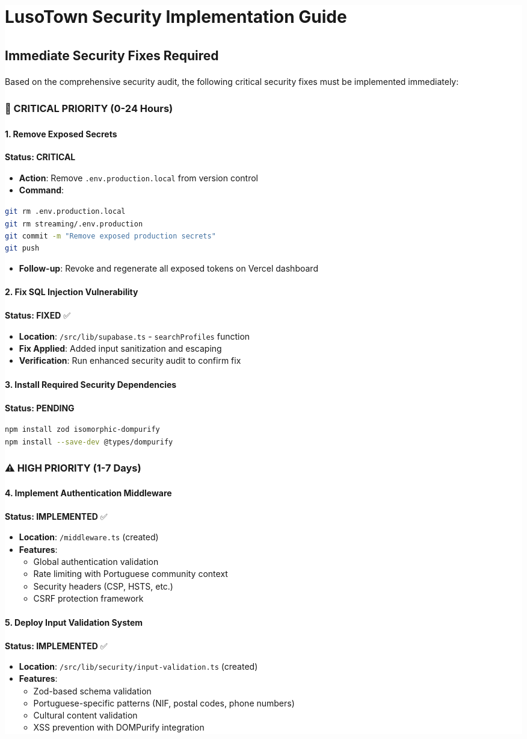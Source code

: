 # LusoTown Security Implementation Guide

## Immediate Security Fixes Required

Based on the comprehensive security audit, the following critical security fixes must be implemented immediately:

### 🚨 CRITICAL PRIORITY (0-24 Hours)

#### 1. Remove Exposed Secrets
**Status: CRITICAL**
- **Action**: Remove `.env.production.local` from version control
- **Command**: 
```bash
git rm .env.production.local
git rm streaming/.env.production
git commit -m "Remove exposed production secrets"
git push
```
- **Follow-up**: Revoke and regenerate all exposed tokens on Vercel dashboard

#### 2. Fix SQL Injection Vulnerability 
**Status: FIXED** ✅
- **Location**: `/src/lib/supabase.ts` - `searchProfiles` function
- **Fix Applied**: Added input sanitization and escaping
- **Verification**: Run enhanced security audit to confirm fix

#### 3. Install Required Security Dependencies
**Status: PENDING**
```bash
npm install zod isomorphic-dompurify
npm install --save-dev @types/dompurify
```

### ⚠️ HIGH PRIORITY (1-7 Days)

#### 4. Implement Authentication Middleware
**Status: IMPLEMENTED** ✅
- **Location**: `/middleware.ts` (created)
- **Features**: 
  - Global authentication validation
  - Rate limiting with Portuguese community context
  - Security headers (CSP, HSTS, etc.)
  - CSRF protection framework

#### 5. Deploy Input Validation System
**Status: IMPLEMENTED** ✅
- **Location**: `/src/lib/security/input-validation.ts` (created)
- **Features**:
  - Zod-based schema validation
  - Portuguese-specific patterns (NIF, postal codes, phone numbers)
  - Cultural content validation
  - XSS prevention with DOMPurify integration
